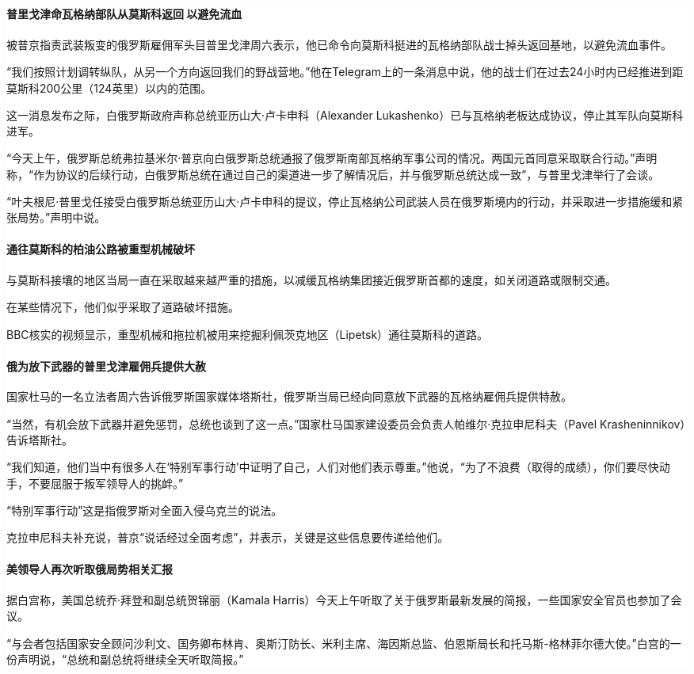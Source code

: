 </p>
<h4>
 普里戈津命瓦格纳部队从莫斯科返回 以避免流血
</h4>
<p class="text__text__1FZLe text__dark-grey__3Ml43 text__regular__2N1Xr text__large__nEccO body__full_width__ekUdw body__large_body__FV5_X article-body__element__2p5pI" data-testid="paragraph-0">
 被普京指责武装叛变的俄罗斯雇佣军头目普里戈津周六表示，他已命令向莫斯科挺进的瓦格纳部队战士掉头返回基地，以避免流血事件。
</p>
<p class="text__text__1FZLe text__dark-grey__3Ml43 text__regular__2N1Xr text__large__nEccO body__full_width__ekUdw body__large_body__FV5_X article-body__element__2p5pI" data-testid="paragraph-0">
 “我们按照计划调转纵队，从另一个方向返回我们的野战营地。”他在Telegram上的一条消息中说，他的战士们在过去24小时内已经推进到距莫斯科200公里（124英里）以内的范围。
</p>
<p class="text__text__1FZLe text__dark-grey__3Ml43 text__regular__2N1Xr text__large__nEccO body__full_width__ekUdw body__large_body__FV5_X article-body__element__2p5pI" data-testid="paragraph-1">
 这一消息发布之际，白俄罗斯政府声称总统亚历山大‧卢卡申科（Alexander Lukashenko）已与瓦格纳老板达成协议，停止其军队向莫斯科进军。
</p>
<p class="text__text__1FZLe text__dark-grey__3Ml43 text__regular__2N1Xr text__large__nEccO body__full_width__ekUdw body__large_body__FV5_X article-body__element__2p5pI" data-testid="paragraph-1">
 “今天上午，俄罗斯总统弗拉基米尔‧普京向白俄罗斯总统通报了俄罗斯南部瓦格纳军事公司的情况。两国元首同意采取联合行动。”声明称，“作为协议的后续行动，白俄罗斯总统在通过自己的渠道进一步了解情况后，并与俄罗斯总统达成一致”，与普里戈津举行了会谈。
</p>
<p class="text__text__1FZLe text__dark-grey__3Ml43 text__regular__2N1Xr text__large__nEccO body__full_width__ekUdw body__large_body__FV5_X article-body__element__2p5pI" data-testid="paragraph-1">
 “叶夫根尼‧普里戈任接受白俄罗斯总统亚历山大‧卢卡申科的提议，停止瓦格纳公司武装人员在俄罗斯境内的行动，并采取进一步措施缓和紧张局势。”声明中说。
</p>
<h4>
 通往莫斯科的柏油公路被重型机械破坏
</h4>
<p>
 与莫斯科接壤的地区当局一直在采取越来越严重的措施，以减缓瓦格纳集团接近俄罗斯首都的速度，如关闭道路或限制交通。
</p>
<p>
 在某些情况下，他们似乎采取了道路破坏措施。
</p>
<p>
 BBC核实的视频显示，重型机械和拖拉机被用来挖掘利佩茨克地区（Lipetsk）通往莫斯科的道路。
</p>
<h4>
 俄为放下武器的普里戈津雇佣兵提供大赦
</h4>
<p>
 国家杜马的一名立法者周六告诉俄罗斯国家媒体塔斯社，俄罗斯当局已经向同意放下武器的瓦格纳雇佣兵提供特赦。
</p>
<p>
 “当然，有机会放下武器并避免惩罚，总统也谈到了这一点。”国家杜马国家建设委员会负责人帕维尔‧克拉申尼科夫（Pavel Krasheninnikov）告诉塔斯社。
</p>
<p>
 “我们知道，他们当中有很多人在‘特别军事行动’中证明了自己，人们对他们表示尊重。”他说，“为了不浪费（取得的成绩），你们要尽快动手，不要屈服于叛军领导人的挑衅。”
</p>
<p>
 “特别军事行动”这是指俄罗斯对全面入侵乌克兰的说法。
</p>
<p>
 克拉申尼科夫补充说，普京“说话经过全面考虑”，并表示，关键是这些信息要传递给他们。
</p>
<h4>
 美领导人再次听取俄局势相关汇报
</h4>
<p>
 据白宫称，美国总统乔‧拜登和副总统贺锦丽（Kamala Harris）今天上午听取了关于俄罗斯最新发展的简报，一些国家安全官员也参加了会议。
</p>
<p>
 “与会者包括国家安全顾问沙利文、国务卿布林肯、奥斯汀防长、米利主席、海因斯总监、伯恩斯局长和托马斯-格林菲尔德大使。”白宫的一份声明说，“总统和副总统将继续全天听取简报。”
</p>